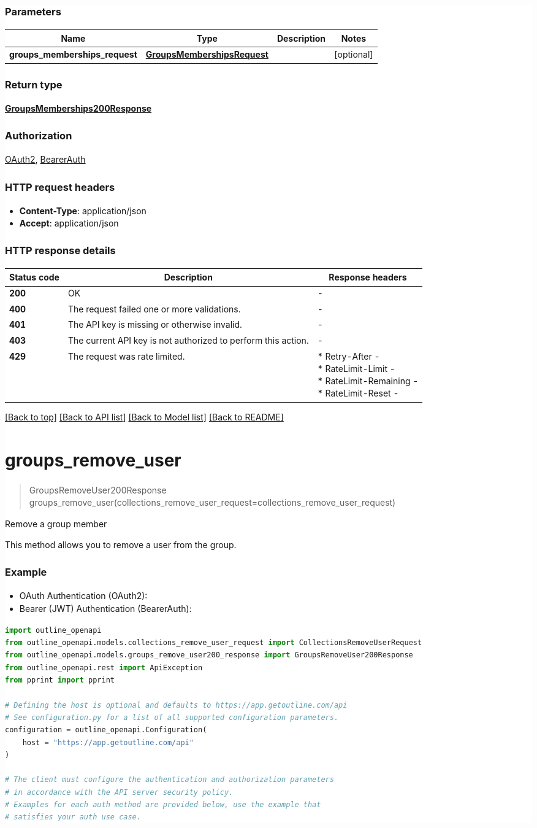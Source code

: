 

### Parameters


Name | Type | Description  | Notes
------------- | ------------- | ------------- | -------------
 **groups_memberships_request** | [**GroupsMembershipsRequest**](GroupsMembershipsRequest.md)|  | [optional] 

### Return type

[**GroupsMemberships200Response**](GroupsMemberships200Response.md)

### Authorization

[OAuth2](../README.md#OAuth2), [BearerAuth](../README.md#BearerAuth)

### HTTP request headers

 - **Content-Type**: application/json
 - **Accept**: application/json

### HTTP response details

| Status code | Description | Response headers |
|-------------|-------------|------------------|
**200** | OK |  -  |
**400** | The request failed one or more validations. |  -  |
**401** | The API key is missing or otherwise invalid. |  -  |
**403** | The current API key is not authorized to perform this action. |  -  |
**429** | The request was rate limited. |  * Retry-After -  <br>  * RateLimit-Limit -  <br>  * RateLimit-Remaining -  <br>  * RateLimit-Reset -  <br>  |

[[Back to top]](#) [[Back to API list]](../README.md#documentation-for-api-endpoints) [[Back to Model list]](../README.md#documentation-for-models) [[Back to README]](../README.md)

# **groups_remove_user**
> GroupsRemoveUser200Response groups_remove_user(collections_remove_user_request=collections_remove_user_request)

Remove a group member

This method allows you to remove a user from the group.

### Example

* OAuth Authentication (OAuth2):
* Bearer (JWT) Authentication (BearerAuth):

```python
import outline_openapi
from outline_openapi.models.collections_remove_user_request import CollectionsRemoveUserRequest
from outline_openapi.models.groups_remove_user200_response import GroupsRemoveUser200Response
from outline_openapi.rest import ApiException
from pprint import pprint

# Defining the host is optional and defaults to https://app.getoutline.com/api
# See configuration.py for a list of all supported configuration parameters.
configuration = outline_openapi.Configuration(
    host = "https://app.getoutline.com/api"
)

# The client must configure the authentication and authorization parameters
# in accordance with the API server security policy.
# Examples for each auth method are provided below, use the example that
# satisfies your auth use case.
```